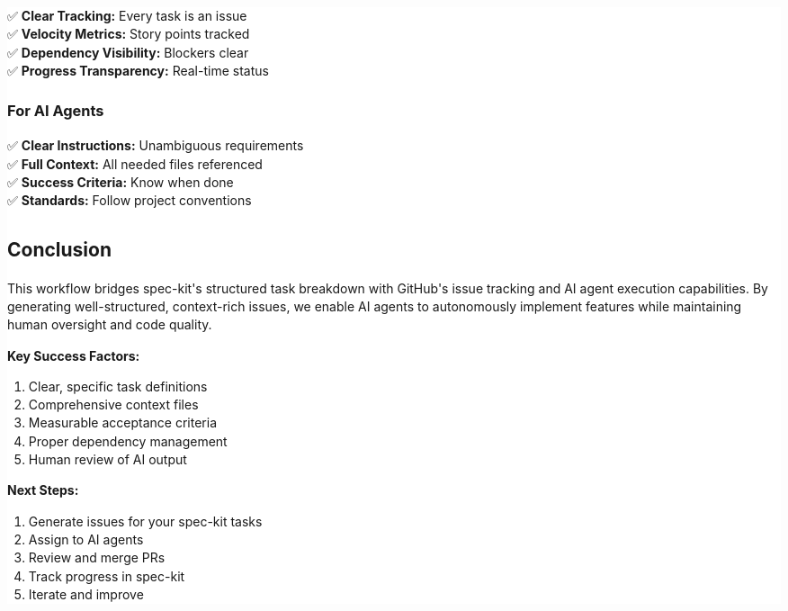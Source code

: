 ✅ **Clear Tracking:** Every task is an issue  
✅ **Velocity Metrics:** Story points tracked  
✅ **Dependency Visibility:** Blockers clear  
✅ **Progress Transparency:** Real-time status  

### For AI Agents

✅ **Clear Instructions:** Unambiguous requirements  
✅ **Full Context:** All needed files referenced  
✅ **Success Criteria:** Know when done  
✅ **Standards:** Follow project conventions  

## Conclusion

This workflow bridges spec-kit's structured task breakdown with GitHub's issue tracking and AI agent execution capabilities. By generating well-structured, context-rich issues, we enable AI agents to autonomously implement features while maintaining human oversight and code quality.

**Key Success Factors:**

1. Clear, specific task definitions
2. Comprehensive context files
3. Measurable acceptance criteria
4. Proper dependency management
5. Human review of AI output

**Next Steps:**

1. Generate issues for your spec-kit tasks
2. Assign to AI agents
3. Review and merge PRs
4. Track progress in spec-kit
5. Iterate and improve
